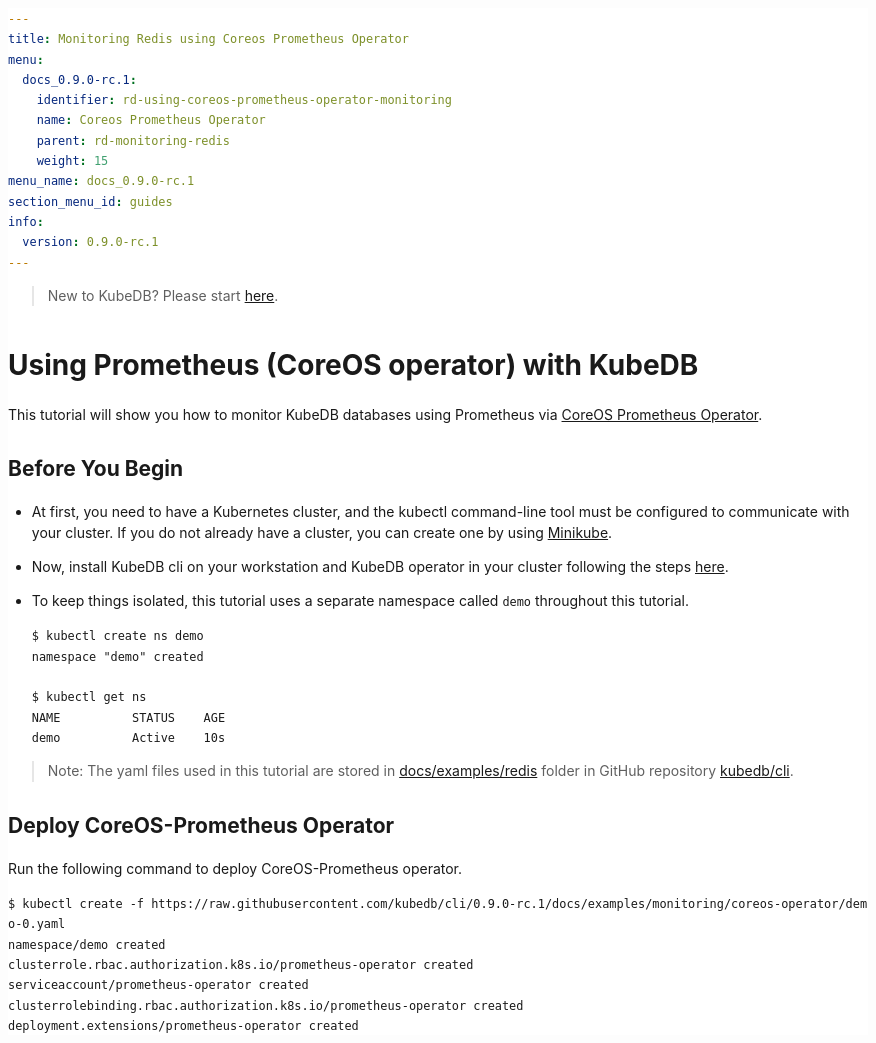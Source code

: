 ```yaml
---
title: Monitoring Redis using Coreos Prometheus Operator
menu:
  docs_0.9.0-rc.1:
    identifier: rd-using-coreos-prometheus-operator-monitoring
    name: Coreos Prometheus Operator
    parent: rd-monitoring-redis
    weight: 15
menu_name: docs_0.9.0-rc.1
section_menu_id: guides
info:
  version: 0.9.0-rc.1
---
```


> New to KubeDB? Please start [here](/docs/0.9.0-rc.1/concepts/README).

# Using Prometheus (CoreOS operator) with KubeDB

This tutorial will show you how to monitor KubeDB databases using Prometheus via [CoreOS Prometheus Operator](https://github.com/coreos/prometheus-operator).

## Before You Begin

- At first, you need to have a Kubernetes cluster, and the kubectl command-line tool must be configured to communicate with your cluster. If you do not already have a cluster, you can create one by using [Minikube](https://github.com/kubernetes/minikube).

- Now, install KubeDB cli on your workstation and KubeDB operator in your cluster following the steps [here](/docs/0.9.0-rc.1/setup/install).

- To keep things isolated, this tutorial uses a separate namespace called `demo` throughout this tutorial.

  ```console
  $ kubectl create ns demo
  namespace "demo" created

  $ kubectl get ns
  NAME          STATUS    AGE
  demo          Active    10s
  ```

> Note: The yaml files used in this tutorial are stored in [docs/examples/redis](https://github.com/kubedb/cli/tree/master/docs/examples/redis) folder in GitHub repository [kubedb/cli](https://github.com/kubedb/cli).

## Deploy CoreOS-Prometheus Operator

Run the following command to deploy CoreOS-Prometheus operator.

```console
$ kubectl create -f https://raw.githubusercontent.com/kubedb/cli/0.9.0-rc.1/docs/examples/monitoring/coreos-operator/demo-0.yaml
namespace/demo created
clusterrole.rbac.authorization.k8s.io/prometheus-operator created
serviceaccount/prometheus-operator created
clusterrolebinding.rbac.authorization.k8s.io/prometheus-operator created
deployment.extensions/prometheus-operator created
```
